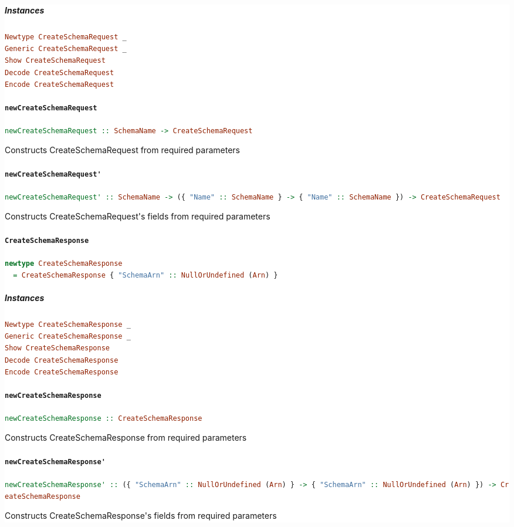 ##### Instances
``` purescript
Newtype CreateSchemaRequest _
Generic CreateSchemaRequest _
Show CreateSchemaRequest
Decode CreateSchemaRequest
Encode CreateSchemaRequest
```

#### `newCreateSchemaRequest`

``` purescript
newCreateSchemaRequest :: SchemaName -> CreateSchemaRequest
```

Constructs CreateSchemaRequest from required parameters

#### `newCreateSchemaRequest'`

``` purescript
newCreateSchemaRequest' :: SchemaName -> ({ "Name" :: SchemaName } -> { "Name" :: SchemaName }) -> CreateSchemaRequest
```

Constructs CreateSchemaRequest's fields from required parameters

#### `CreateSchemaResponse`

``` purescript
newtype CreateSchemaResponse
  = CreateSchemaResponse { "SchemaArn" :: NullOrUndefined (Arn) }
```

##### Instances
``` purescript
Newtype CreateSchemaResponse _
Generic CreateSchemaResponse _
Show CreateSchemaResponse
Decode CreateSchemaResponse
Encode CreateSchemaResponse
```

#### `newCreateSchemaResponse`

``` purescript
newCreateSchemaResponse :: CreateSchemaResponse
```

Constructs CreateSchemaResponse from required parameters

#### `newCreateSchemaResponse'`

``` purescript
newCreateSchemaResponse' :: ({ "SchemaArn" :: NullOrUndefined (Arn) } -> { "SchemaArn" :: NullOrUndefined (Arn) }) -> CreateSchemaResponse
```

Constructs CreateSchemaResponse's fields from required parameters
